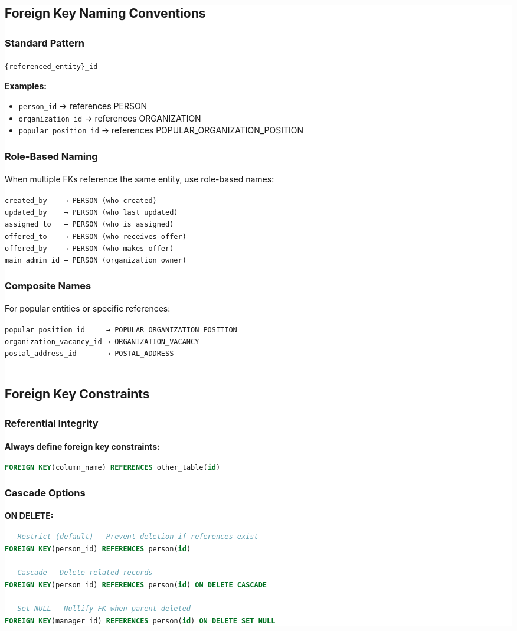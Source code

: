 ## Foreign Key Naming Conventions

### Standard Pattern
```
{referenced_entity}_id
```

**Examples:**
- `person_id` → references PERSON
- `organization_id` → references ORGANIZATION
- `popular_position_id` → references POPULAR_ORGANIZATION_POSITION

### Role-Based Naming
When multiple FKs reference the same entity, use role-based names:

```
created_by    → PERSON (who created)
updated_by    → PERSON (who last updated)
assigned_to   → PERSON (who is assigned)
offered_to    → PERSON (who receives offer)
offered_by    → PERSON (who makes offer)
main_admin_id → PERSON (organization owner)
```

### Composite Names
For popular entities or specific references:

```
popular_position_id     → POPULAR_ORGANIZATION_POSITION
organization_vacancy_id → ORGANIZATION_VACANCY
postal_address_id       → POSTAL_ADDRESS
```

---

## Foreign Key Constraints

### Referential Integrity

**Always define foreign key constraints:**
```sql
FOREIGN KEY(column_name) REFERENCES other_table(id)
```

### Cascade Options

**ON DELETE:**
```sql
-- Restrict (default) - Prevent deletion if references exist
FOREIGN KEY(person_id) REFERENCES person(id)

-- Cascade - Delete related records
FOREIGN KEY(person_id) REFERENCES person(id) ON DELETE CASCADE

-- Set NULL - Nullify FK when parent deleted
FOREIGN KEY(manager_id) REFERENCES person(id) ON DELETE SET NULL
```
